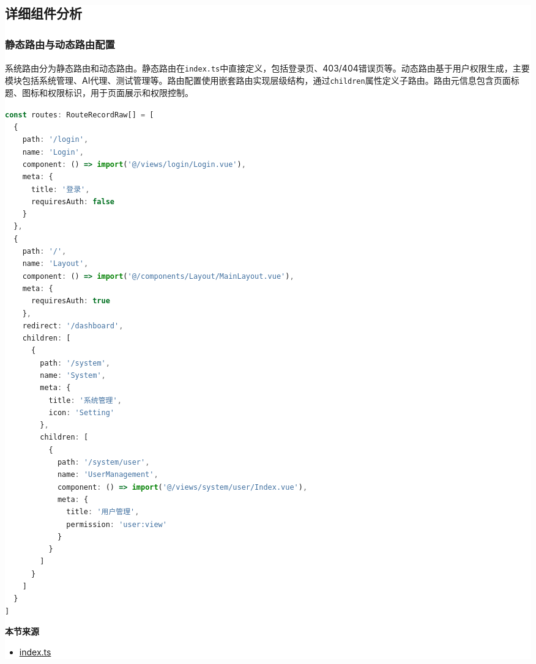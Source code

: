 ## 详细组件分析

### 静态路由与动态路由配置
系统路由分为静态路由和动态路由。静态路由在`index.ts`中直接定义，包括登录页、403/404错误页等。动态路由基于用户权限生成，主要模块包括系统管理、AI代理、测试管理等。路由配置使用嵌套路由实现层级结构，通过`children`属性定义子路由。路由元信息包含页面标题、图标和权限标识，用于页面展示和权限控制。

```typescript
const routes: RouteRecordRaw[] = [
  {
    path: '/login',
    name: 'Login',
    component: () => import('@/views/login/Login.vue'),
    meta: {
      title: '登录',
      requiresAuth: false
    }
  },
  {
    path: '/',
    name: 'Layout',
    component: () => import('@/components/Layout/MainLayout.vue'),
    meta: {
      requiresAuth: true
    },
    redirect: '/dashboard',
    children: [
      {
        path: '/system',
        name: 'System',
        meta: {
          title: '系统管理',
          icon: 'Setting'
        },
        children: [
          {
            path: '/system/user',
            name: 'UserManagement',
            component: () => import('@/views/system/user/Index.vue'),
            meta: {
              title: '用户管理',
              permission: 'user:view'
            }
          }
        ]
      }
    ]
  }
]
```

**本节来源**  
- [index.ts](file://AI-agent-frontend/src/router/index.ts)
